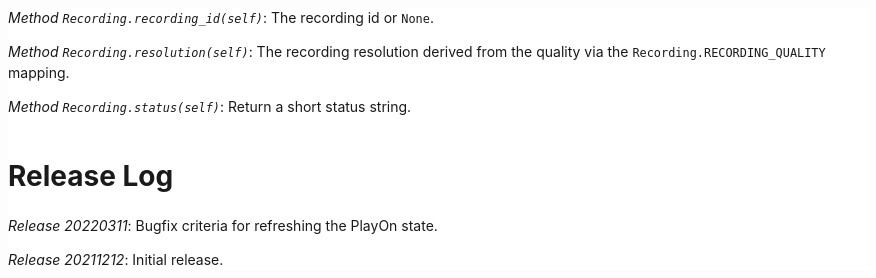 *Method `Recording.recording_id(self)`*:
The recording id or `None`.

*Method `Recording.resolution(self)`*:
The recording resolution derived from the quality
via the `Recording.RECORDING_QUALITY` mapping.

*Method `Recording.status(self)`*:
Return a short status string.

# Release Log



*Release 20220311*:
Bugfix criteria for refreshing the PlayOn state.

*Release 20211212*:
Initial release.
